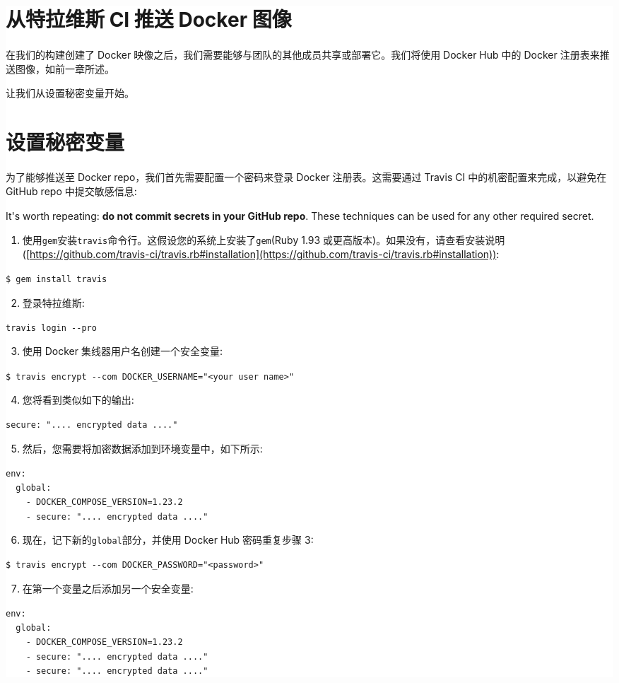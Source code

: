 # 从特拉维斯 CI 推送 Docker 图像

在我们的构建创建了 Docker 映像之后，我们需要能够与团队的其他成员共享或部署它。我们将使用 Docker Hub 中的 Docker 注册表来推送图像，如前一章所述。

让我们从设置秘密变量开始。

# 设置秘密变量

为了能够推送至 Docker repo，我们首先需要配置一个密码来登录 Docker 注册表。这需要通过 Travis CI 中的机密配置来完成，以避免在 GitHub repo 中提交敏感信息:

It's worth repeating: **do not commit secrets in your GitHub repo**. These techniques can be used for any other required secret.

1.  使用`gem`安装`travis`命令行。这假设您的系统上安装了`gem`(Ruby 1.93 或更高版本)。如果没有，请查看安装说明([https://github.com/travis-ci/travis.rb#installation](https://github.com/travis-ci/travis.rb#installation)):

```
$ gem install travis
```

2.  登录特拉维斯:

```
travis login --pro
```

3.  使用 Docker 集线器用户名创建一个安全变量:

```
$ travis encrypt --com DOCKER_USERNAME="<your user name>"
```

4.  您将看到类似如下的输出:

```
secure: ".... encrypted data ...."
```

5.  然后，您需要将加密数据添加到环境变量中，如下所示:

```
env:
  global:
    - DOCKER_COMPOSE_VERSION=1.23.2
    - secure: ".... encrypted data ...."
```

6.  现在，记下新的`global`部分，并使用 Docker Hub 密码重复步骤 3:

```
$ travis encrypt --com DOCKER_PASSWORD="<password>"
```

7.  在第一个变量之后添加另一个安全变量:

```
env:
  global:
    - DOCKER_COMPOSE_VERSION=1.23.2
    - secure: ".... encrypted data ...."
    - secure: ".... encrypted data ...."
```
